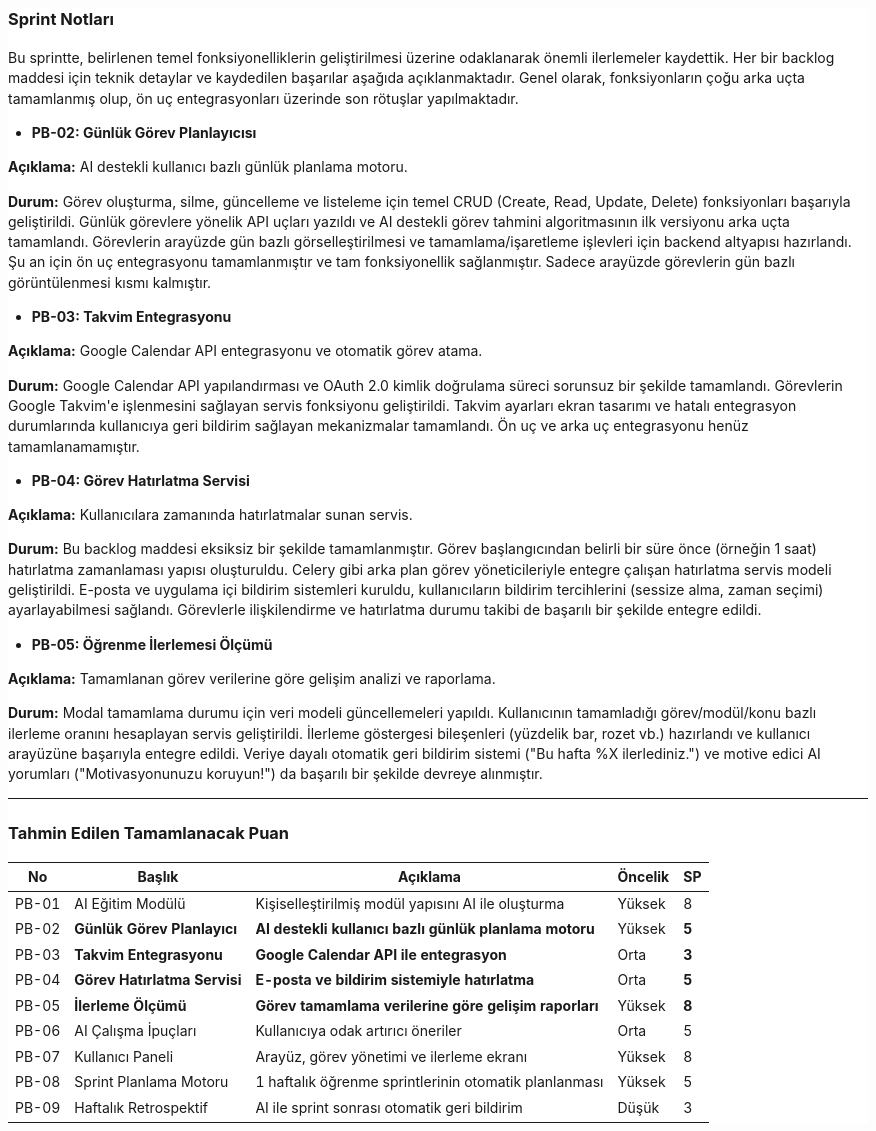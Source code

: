 ### Sprint Notları

Bu sprintte, belirlenen temel fonksiyonelliklerin geliştirilmesi üzerine odaklanarak önemli ilerlemeler kaydettik. Her bir backlog maddesi için teknik detaylar ve kaydedilen başarılar aşağıda açıklanmaktadır. Genel olarak, fonksiyonların çoğu arka uçta tamamlanmış olup, ön uç entegrasyonları üzerinde son rötuşlar yapılmaktadır.

- **PB-02: Günlük Görev Planlayıcısı**

**Açıklama:** AI destekli kullanıcı bazlı günlük planlama motoru.

**Durum:** Görev oluşturma, silme, güncelleme ve listeleme için temel CRUD (Create, Read, Update, Delete) fonksiyonları başarıyla geliştirildi. Günlük görevlere yönelik API uçları yazıldı ve AI destekli görev tahmini algoritmasının ilk versiyonu arka uçta tamamlandı. Görevlerin arayüzde gün bazlı görselleştirilmesi ve tamamlama/işaretleme işlevleri için backend altyapısı hazırlandı. Şu an için ön uç entegrasyonu tamamlanmıştır ve tam fonksiyonellik sağlanmıştır. Sadece arayüzde görevlerin gün bazlı görüntülenmesi kısmı kalmıştır.

- **PB-03: Takvim Entegrasyonu**

**Açıklama:** Google Calendar API entegrasyonu ve otomatik görev atama.

**Durum:** Google Calendar API yapılandırması ve OAuth 2.0 kimlik doğrulama süreci sorunsuz bir şekilde tamamlandı. Görevlerin Google Takvim'e işlenmesini sağlayan servis fonksiyonu geliştirildi. Takvim ayarları ekran tasarımı ve hatalı entegrasyon durumlarında kullanıcıya geri bildirim sağlayan mekanizmalar tamamlandı. Ön uç ve arka uç entegrasyonu henüz tamamlanamamıştır.

- **PB-04: Görev Hatırlatma Servisi**

**Açıklama:** Kullanıcılara zamanında hatırlatmalar sunan servis.

**Durum:** Bu backlog maddesi eksiksiz bir şekilde tamamlanmıştır. Görev başlangıcından belirli bir süre önce (örneğin 1 saat) hatırlatma zamanlaması yapısı oluşturuldu. Celery gibi arka plan görev yöneticileriyle entegre çalışan hatırlatma servis modeli geliştirildi. E-posta ve uygulama içi bildirim sistemleri kuruldu, kullanıcıların bildirim tercihlerini (sessize alma, zaman seçimi) ayarlayabilmesi sağlandı. Görevlerle ilişkilendirme ve hatırlatma durumu takibi de başarılı bir şekilde entegre edildi.

- **PB-05: Öğrenme İlerlemesi Ölçümü**

**Açıklama:** Tamamlanan görev verilerine göre gelişim analizi ve raporlama.

**Durum:** Modal tamamlama durumu için veri modeli güncellemeleri yapıldı. Kullanıcının tamamladığı görev/modül/konu bazlı ilerleme oranını hesaplayan servis geliştirildi. İlerleme göstergesi bileşenleri (yüzdelik bar, rozet vb.) hazırlandı ve kullanıcı arayüzüne başarıyla entegre edildi. Veriye dayalı otomatik geri bildirim sistemi ("Bu hafta %X ilerlediniz.") ve motive edici AI yorumları ("Motivasyonunuzu koruyun!") da başarılı bir şekilde devreye alınmıştır.

---

### Tahmin Edilen Tamamlanacak Puan

| No    | Başlık                        | Açıklama                                                        | Öncelik | SP |
|-------|-------------------------------|------------------------------------------------------------------|---------|----|
| PB-01 | AI Eğitim Modülü          | Kişiselleştirilmiş modül yapısını AI ile oluşturma              | Yüksek  | 8  |
| PB-02 | **Günlük Görev Planlayıcı**   | **AI destekli kullanıcı bazlı günlük planlama motoru**              | Yüksek  | **5**  |
| PB-03 | **Takvim Entegrasyonu**           | **Google Calendar API ile entegrasyon**                             | Orta    | **3**  |
| PB-04 | **Görev Hatırlatma Servisi**      | **E-posta ve bildirim sistemiyle hatırlatma**                       | Orta    | **5**  |
| PB-05 | **İlerleme Ölçümü**           | **Görev tamamlama verilerine göre gelişim raporları**               | Yüksek  | **8**  |
| PB-06 | AI Çalışma İpuçları           | Kullanıcıya odak artırıcı öneriler                              | Orta    | 5  |
| PB-07 | Kullanıcı Paneli        | Arayüz, görev yönetimi ve ilerleme ekranı                       | Yüksek  | 8  |
| PB-08 | Sprint Planlama Motoru        | 1 haftalık öğrenme sprintlerinin otomatik planlanması           | Yüksek  | 5  |
| PB-09 | Haftalık Retrospektif         | AI ile sprint sonrası otomatik geri bildirim                    | Düşük   | 3  |